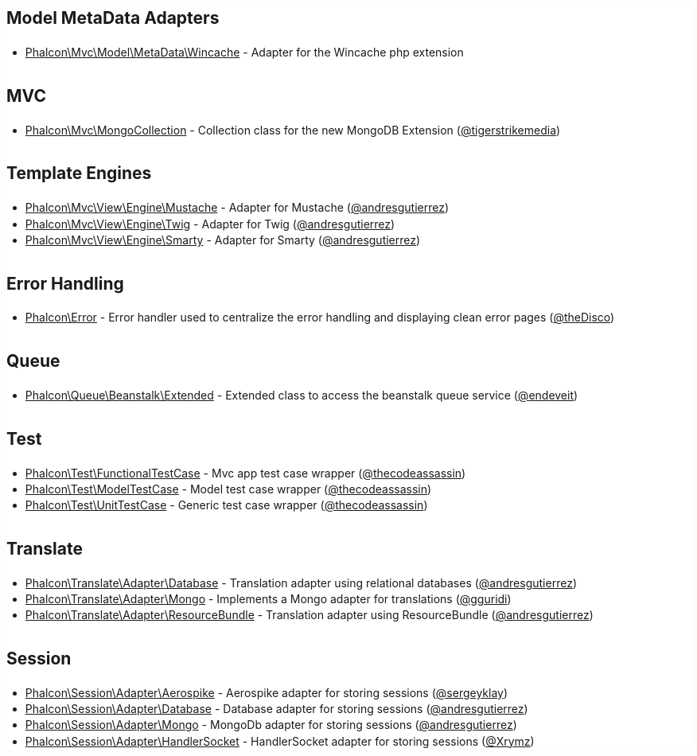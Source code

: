 ## Model MetaData Adapters
* [Phalcon\Mvc\Model\MetaData\Wincache](Library/Phalcon/Mvc/Model/MetaData) - Adapter for the Wincache php extension

## MVC
* [Phalcon\Mvc\MongoCollection](Library/Phalcon/MVC/MongoCollection) - Collection class for the new MongoDB Extension ([@tigerstrikemedia](https://github.com/tigerstrikemedia))

## Template Engines
* [Phalcon\Mvc\View\Engine\Mustache](Library/Phalcon/Mvc/View/Engine) - Adapter for Mustache ([@andresgutierrez](https://github.com/andresgutierrez))
* [Phalcon\Mvc\View\Engine\Twig](Library/Phalcon/Mvc/View/Engine) - Adapter for Twig ([@andresgutierrez](https://github.com/andresgutierrez))
* [Phalcon\Mvc\View\Engine\Smarty](Library/Phalcon/Mvc/View/Engine) - Adapter for Smarty ([@andresgutierrez](https://github.com/andresgutierrez))

## Error Handling
* [Phalcon\Error](Library/Phalcon/Error) - Error handler used to centralize the error handling and displaying clean error pages ([@theDisco](https://github.com/theDisco))

## Queue
* [Phalcon\Queue\Beanstalk\Extended](Library/Phalcon/Queue/Beanstalk) - Extended class to access the beanstalk queue service ([@endeveit](https://github.com/endeveit))

## Test
* [Phalcon\Test\FunctionalTestCase](Library/Phalcon/Test) - Mvc app test case wrapper ([@thecodeassassin](https://github.com/thecodeassassin))
* [Phalcon\Test\ModelTestCase](Library/Phalcon/Test) - Model test case wrapper ([@thecodeassassin](https://github.com/thecodeassassin))
* [Phalcon\Test\UnitTestCase](Library/Phalcon/Test) - Generic test case wrapper ([@thecodeassassin](https://github.com/thecodeassassin))

## Translate
* [Phalcon\Translate\Adapter\Database](Library/Phalcon/Translate/Adapter) - Translation adapter using relational databases ([@andresgutierrez](https://github.com/andresgutierrez))
* [Phalcon\Translate\Adapter\Mongo](Library/Phalcon/Translate/Adapter) - Implements a Mongo adapter for translations ([@gguridi](https://github.com/gguridi))
* [Phalcon\Translate\Adapter\ResourceBundle](Library/Phalcon/Translate/Adapter) - Translation adapter using ResourceBundle ([@andresgutierrez](https://github.com/andresgutierrez))

## Session
* [Phalcon\Session\Adapter\Aerospike](Library/Phalcon/Session/Adapter) - Aerospike adapter for storing sessions ([@sergeyklay](https://github.com/sergeyklay))
* [Phalcon\Session\Adapter\Database](Library/Phalcon/Session/Adapter) - Database adapter for storing sessions ([@andresgutierrez](https://github.com/andresgutierrez))
* [Phalcon\Session\Adapter\Mongo](Library/Phalcon/Session/Adapter) - MongoDb adapter for storing sessions ([@andresgutierrez](https://github.com/andresgutierrez))
* [Phalcon\Session\Adapter\HandlerSocket](Library/Phalcon/Session/Adapter) - HandlerSocket adapter for storing sessions ([@Xrymz](https://github.com/Xrymz))
